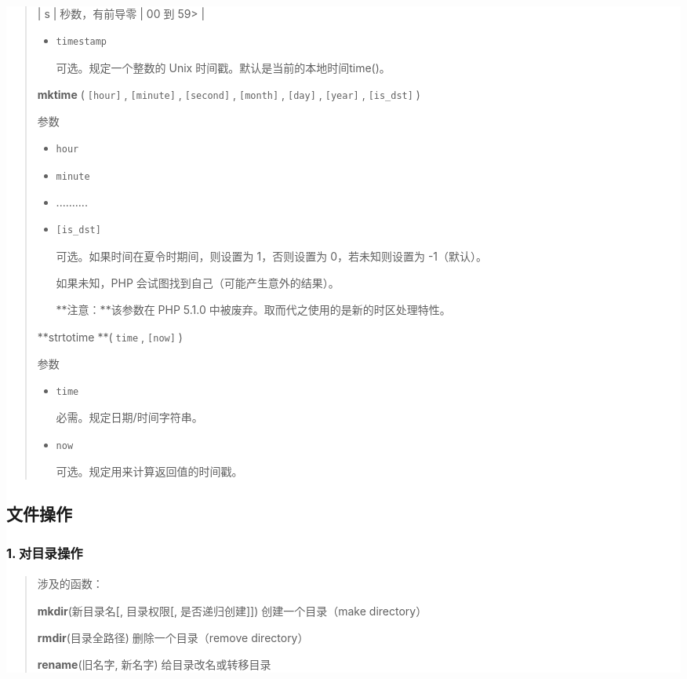>   | s                  | 秒数，有前导零                                | 00 到 59>                                   |
>
> - `timestamp`
>
>   可选。规定一个整数的 Unix 时间戳。默认是当前的本地时间time()。 
>
> 
>
> **mktime** ( `[hour]` , `[minute]` , `[second]` , `[month]` , `[day]` , `[year]` , `[is_dst]` )
>
> 参数
>
> - `hour`
>
> - `minute`
>
> - ..........
>
> - `[is_dst]`
>
>   可选。如果时间在夏令时期间，则设置为 1，否则设置为 0，若未知则设置为 -1（默认）。
>
>   如果未知，PHP 会试图找到自己（可能产生意外的结果）。 
>
>   **注意：**该参数在 PHP 5.1.0 中被废弃。取而代之使用的是新的时区处理特性。 
>
> 
>
> **strtotime **( `time` , `[now]` )
>
> 参数
>
> - `time`
>
>   必需。规定日期/时间字符串。 
>
> - `now`
>
>   可选。规定用来计算返回值的时间戳。 



## 文件操作

### 1. 对目录操作

> 涉及的函数：
>
> **mkdir**(新目录名[,  目录权限[,  是否递归创建]])      创建一个目录（make directory）
>
> **rmdir**(目录全路径)      删除一个目录（remove directory）
>
> **rename**(旧名字,  新名字)     给目录改名或转移目录
